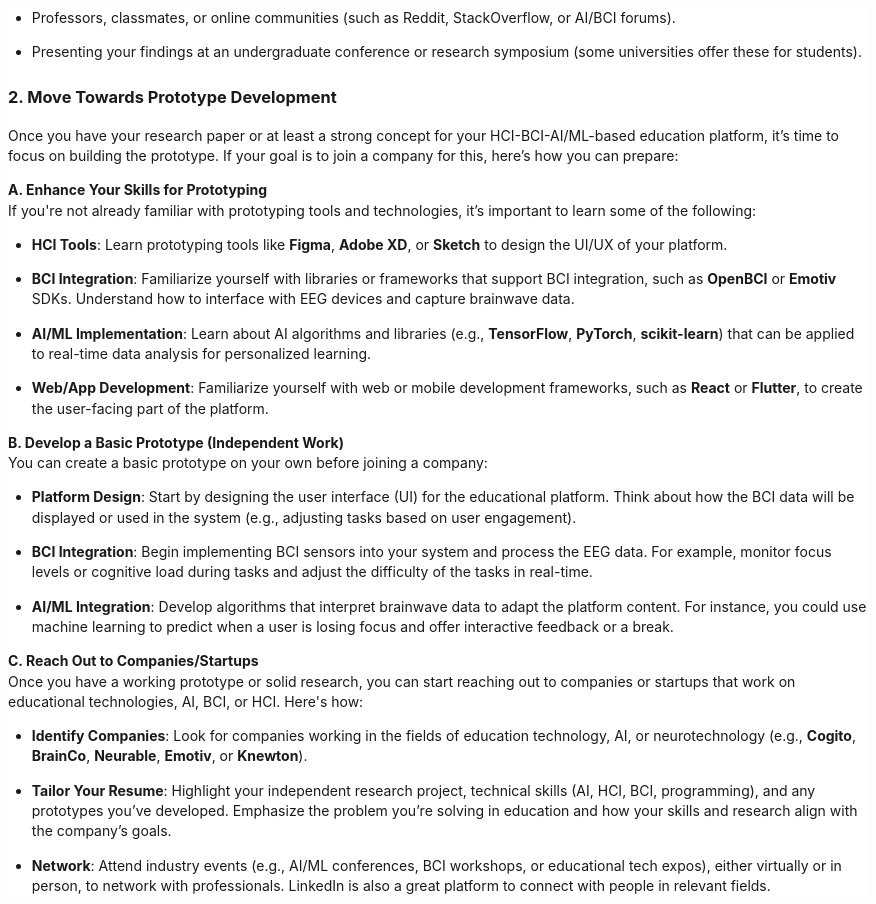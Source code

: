 - Professors, classmates, or online communities (such as Reddit, StackOverflow, or AI/BCI forums).
    
- Presenting your findings at an undergraduate conference or research symposium (some universities offer these for students).
    

### 2. **Move Towards Prototype Development**

Once you have your research paper or at least a strong concept for your HCI-BCI-AI/ML-based education platform, it’s time to focus on building the prototype. If your goal is to join a company for this, here’s how you can prepare:

**A. Enhance Your Skills for Prototyping**  
If you're not already familiar with prototyping tools and technologies, it’s important to learn some of the following:

- **HCI Tools**: Learn prototyping tools like **Figma**, **Adobe XD**, or **Sketch** to design the UI/UX of your platform.
    
- **BCI Integration**: Familiarize yourself with libraries or frameworks that support BCI integration, such as **OpenBCI** or **Emotiv** SDKs. Understand how to interface with EEG devices and capture brainwave data.
    
- **AI/ML Implementation**: Learn about AI algorithms and libraries (e.g., **TensorFlow**, **PyTorch**, **scikit-learn**) that can be applied to real-time data analysis for personalized learning.
    
- **Web/App Development**: Familiarize yourself with web or mobile development frameworks, such as **React** or **Flutter**, to create the user-facing part of the platform.
    

**B. Develop a Basic Prototype (Independent Work)**  
You can create a basic prototype on your own before joining a company:

- **Platform Design**: Start by designing the user interface (UI) for the educational platform. Think about how the BCI data will be displayed or used in the system (e.g., adjusting tasks based on user engagement).
    
- **BCI Integration**: Begin implementing BCI sensors into your system and process the EEG data. For example, monitor focus levels or cognitive load during tasks and adjust the difficulty of the tasks in real-time.
    
- **AI/ML Integration**: Develop algorithms that interpret brainwave data to adapt the platform content. For instance, you could use machine learning to predict when a user is losing focus and offer interactive feedback or a break.
    

**C. Reach Out to Companies/Startups**  
Once you have a working prototype or solid research, you can start reaching out to companies or startups that work on educational technologies, AI, BCI, or HCI. Here's how:

- **Identify Companies**: Look for companies working in the fields of education technology, AI, or neurotechnology (e.g., **Cogito**, **BrainCo**, **Neurable**, **Emotiv**, or **Knewton**).
    
- **Tailor Your Resume**: Highlight your independent research project, technical skills (AI, HCI, BCI, programming), and any prototypes you’ve developed. Emphasize the problem you’re solving in education and how your skills and research align with the company’s goals.
    
- **Network**: Attend industry events (e.g., AI/ML conferences, BCI workshops, or educational tech expos), either virtually or in person, to network with professionals. LinkedIn is also a great platform to connect with people in relevant fields.
    